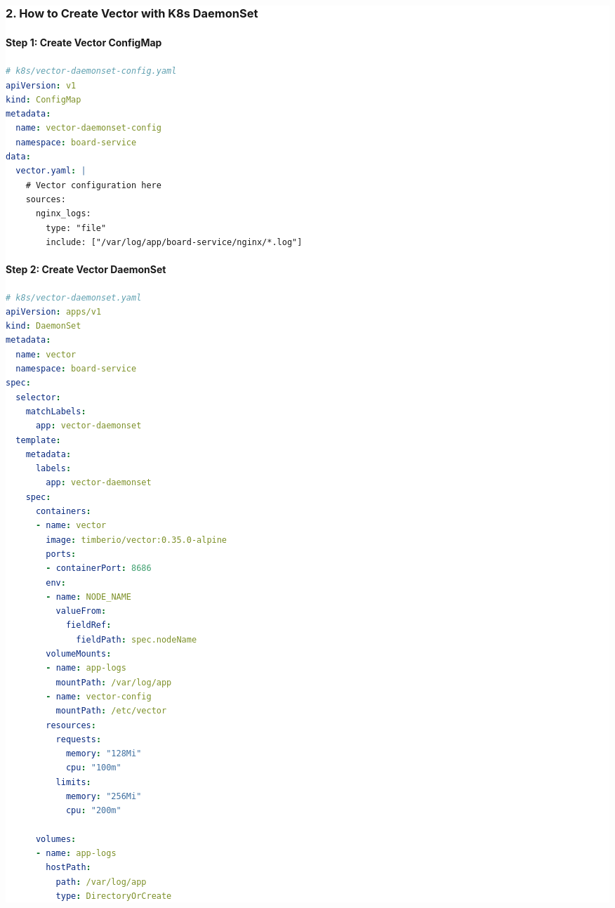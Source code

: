 ### **2. How to Create Vector with K8s DaemonSet**

#### **Step 1: Create Vector ConfigMap**
```yaml
# k8s/vector-daemonset-config.yaml
apiVersion: v1
kind: ConfigMap
metadata:
  name: vector-daemonset-config
  namespace: board-service
data:
  vector.yaml: |
    # Vector configuration here
    sources:
      nginx_logs:
        type: "file"
        include: ["/var/log/app/board-service/nginx/*.log"]
```

#### **Step 2: Create Vector DaemonSet**
```yaml
# k8s/vector-daemonset.yaml
apiVersion: apps/v1
kind: DaemonSet
metadata:
  name: vector
  namespace: board-service
spec:
  selector:
    matchLabels:
      app: vector-daemonset
  template:
    metadata:
      labels:
        app: vector-daemonset
    spec:
      containers:
      - name: vector
        image: timberio/vector:0.35.0-alpine
        ports:
        - containerPort: 8686
        env:
        - name: NODE_NAME
          valueFrom:
            fieldRef:
              fieldPath: spec.nodeName
        volumeMounts:
        - name: app-logs
          mountPath: /var/log/app
        - name: vector-config
          mountPath: /etc/vector
        resources:
          requests:
            memory: "128Mi"
            cpu: "100m"
          limits:
            memory: "256Mi"
            cpu: "200m"
      
      volumes:
      - name: app-logs
        hostPath:
          path: /var/log/app
          type: DirectoryOrCreate
```